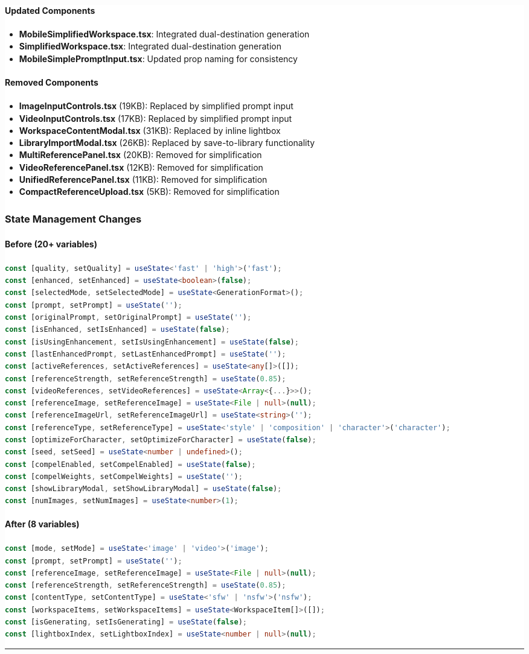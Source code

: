 #### **Updated Components**
- **MobileSimplifiedWorkspace.tsx**: Integrated dual-destination generation
- **SimplifiedWorkspace.tsx**: Integrated dual-destination generation
- **MobileSimplePromptInput.tsx**: Updated prop naming for consistency

#### **Removed Components**
- **ImageInputControls.tsx** (19KB): Replaced by simplified prompt input
- **VideoInputControls.tsx** (17KB): Replaced by simplified prompt input
- **WorkspaceContentModal.tsx** (31KB): Replaced by inline lightbox
- **LibraryImportModal.tsx** (26KB): Replaced by save-to-library functionality
- **MultiReferencePanel.tsx** (20KB): Removed for simplification
- **VideoReferencePanel.tsx** (12KB): Removed for simplification
- **UnifiedReferencePanel.tsx** (11KB): Removed for simplification
- **CompactReferenceUpload.tsx** (5KB): Removed for simplification

### **State Management Changes**

#### **Before (20+ variables)**
```typescript
const [quality, setQuality] = useState<'fast' | 'high'>('fast');
const [enhanced, setEnhanced] = useState<boolean>(false);
const [selectedMode, setSelectedMode] = useState<GenerationFormat>();
const [prompt, setPrompt] = useState('');
const [originalPrompt, setOriginalPrompt] = useState('');
const [isEnhanced, setIsEnhanced] = useState(false);
const [isUsingEnhancement, setIsUsingEnhancement] = useState(false);
const [lastEnhancedPrompt, setLastEnhancedPrompt] = useState('');
const [activeReferences, setActiveReferences] = useState<any[]>([]);
const [referenceStrength, setReferenceStrength] = useState(0.85);
const [videoReferences, setVideoReferences] = useState<Array<{...}>>();
const [referenceImage, setReferenceImage] = useState<File | null>(null);
const [referenceImageUrl, setReferenceImageUrl] = useState<string>('');
const [referenceType, setReferenceType] = useState<'style' | 'composition' | 'character'>('character');
const [optimizeForCharacter, setOptimizeForCharacter] = useState(false);
const [seed, setSeed] = useState<number | undefined>();
const [compelEnabled, setCompelEnabled] = useState(false);
const [compelWeights, setCompelWeights] = useState('');
const [showLibraryModal, setShowLibraryModal] = useState(false);
const [numImages, setNumImages] = useState<number>(1);
```

#### **After (8 variables)**
```typescript
const [mode, setMode] = useState<'image' | 'video'>('image');
const [prompt, setPrompt] = useState('');
const [referenceImage, setReferenceImage] = useState<File | null>(null);
const [referenceStrength, setReferenceStrength] = useState(0.85);
const [contentType, setContentType] = useState<'sfw' | 'nsfw'>('nsfw');
const [workspaceItems, setWorkspaceItems] = useState<WorkspaceItem[]>([]);
const [isGenerating, setIsGenerating] = useState(false);
const [lightboxIndex, setLightboxIndex] = useState<number | null>(null);
```

---